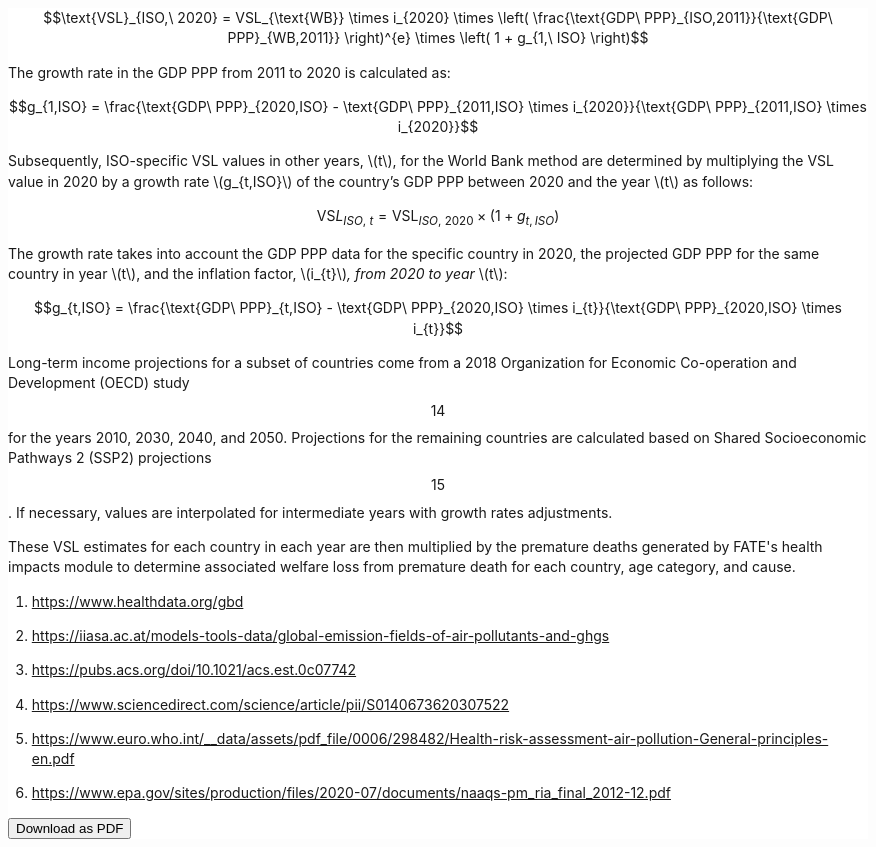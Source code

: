$$\text{VSL}_{ISO,\ 2020} = VSL_{\text{WB}} \times i_{2020} \times \left( \frac{\text{GDP\ PPP}_{ISO,2011}}{\text{GDP\ PPP}_{WB,2011}} \right)^{e} \times \left( 1 + g_{1,\ ISO} \right)$$

The growth rate in the GDP PPP from 2011 to 2020 is calculated as:

$$g_{1,ISO} = \frac{\text{GDP\ PPP}_{2020,ISO} - \text{GDP\ PPP}_{2011,ISO} \times i_{2020}}{\text{GDP\ PPP}_{2011,ISO} \times i_{2020}}$$

Subsequently, ISO-specific VSL values in other years, \\(t\\), for the World Bank method are determined by multiplying the VSL value in 2020 by a growth rate \\(g_{t,ISO}\\) of the country’s GDP PPP between 2020 and the year \\(t\\) as follows:

$$\text{VS}L_{ISO,\ t} = \text{VSL}_{ISO,\ 2020} \times (1 + g_{t,ISO})$$

The growth rate takes into account the GDP PPP data for the specific country in 2020, the projected GDP PPP for the same country in year \\(t\\), and the inflation factor, \\(i_{t}\\)*, from 2020 to year* \\(t\\):

$$g_{t,ISO} = \frac{\text{GDP\ PPP}_{t,ISO} - \text{GDP\ PPP}_{2020,ISO} \times i_{t}}{\text{GDP\ PPP}_{2020,ISO} \times i_{t}}$$

Long-term income projections for a subset of countries come from a 2018 Organization for Economic Co-operation and Development (OECD) study$$14$$ for the years 2010, 2030, 2040, and 2050. Projections for the remaining countries are calculated based on Shared Socioeconomic Pathways 2 (SSP2) projections$$15$$. If necessary, values are interpolated for intermediate years with growth rates adjustments.

These VSL estimates for each country in each year are then multiplied by the premature deaths generated by FATE's health impacts module to determine associated welfare loss from premature death for each country, age category, and cause.

1.  <https://www.healthdata.org/gbd>

2.  <https://iiasa.ac.at/models-tools-data/global-emission-fields-of-air-pollutants-and-ghgs>

3.  <https://pubs.acs.org/doi/10.1021/acs.est.0c07742>

4.  <https://www.sciencedirect.com/science/article/pii/S0140673620307522>

5.  <https://www.euro.who.int/__data/assets/pdf_file/0006/298482/Health-risk-assessment-air-pollution-General-principles-en.pdf>

6.  <https://www.epa.gov/sites/production/files/2020-07/documents/naaqs-pm_ria_final_2012-12.pdf>

<button name='download' onclick="location.href='../FATE v1.0 Documentation.pdf'">Download as PDF</button>
